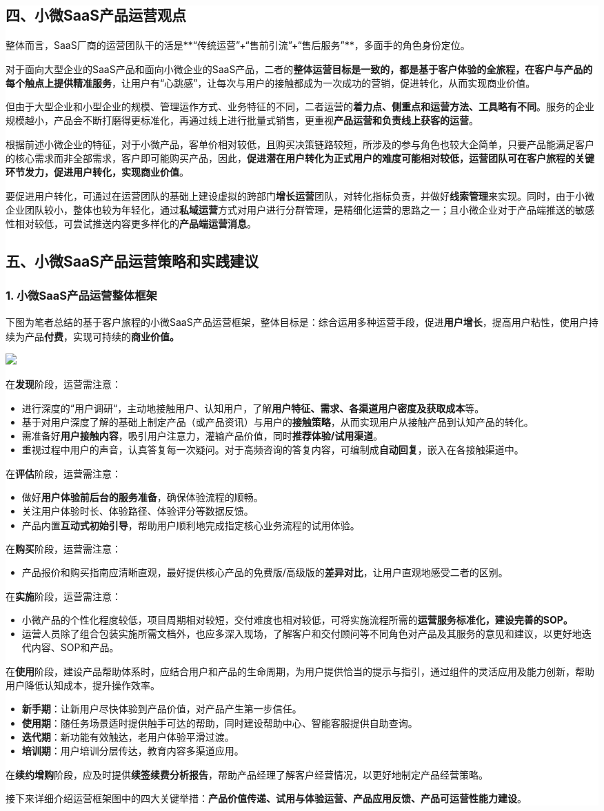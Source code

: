 ## 四、小微SaaS产品运营观点

整体而言，SaaS厂商的运营团队干的活是**“传统运营”+“售前引流”+“售后服务”**，多面手的角色身份定位。

对于面向大型企业的SaaS产品和面向小微企业的SaaS产品，二者的**整体运营目标是一致的，都是基于客户体验的全旅程，在客户与产品的每个触点上提供精准服务**，让用户有“心跳感”，让每次与用户的接触都成为一次成功的营销，促进转化，从而实现商业价值。

但由于大型企业和小型企业的规模、管理运作方式、业务特征的不同，二者运营的**着力点、侧重点和运营方法、工具略有不同**。服务的企业规模越小，产品会不断打磨得更标准化，再通过线上进行批量式销售，更重视**产品运营和负责线上获客的运营**。

根据前述小微企业的特征，对于小微产品，客单价相对较低，且购买决策链路较短，所涉及的参与角色也较大企简单，只要产品能满足客户的核心需求而非全部需求，客户即可能购买产品，因此，**促进潜在用户转化为正式用户的难度可能相对较低，运营团队可在客户旅程的关键环节发力，促进用户转化，实现商业价值**。

要促进用户转化，可通过在运营团队的基础上建设虚拟的跨部门**增长运营**团队，对转化指标负责，并做好**线索管理**来实现。同时，由于小微企业团队较小，整体也较为年轻化，通过**私域运营**方式对用户进行分群管理，是精细化运营的思路之一；且小微企业对于产品端推送的敏感性相对较低，可尝试推送内容更多样化的**产品端运营消息**。

## 五、小微SaaS产品运营策略和实践建议

### 1\. 小微SaaS产品运营整体框架

下图为笔者总结的基于客户旅程的小微SaaS产品运营框架，整体目标是：综合运用多种运营手段，促进**用户增长**，提高用户粘性，使用户持续为产品**付费**，实现可持续的**商业价值。**

![](https://image.woshipm.com/wp-files/2024/04/8DyPxVxQ7yEro89XBYiz.png)

在**发现**阶段，运营需注意：

*   进行深度的“用户调研“，主动地接触用户、认知用户，了解**用户特征、需求、各渠道用户密度及获取成本**等。
*   基于对用户深度了解的基础上制定产品（或产品资讯）与用户的**接触策略**，从而实现用户从接触产品到认知产品的转化。
*   需准备好**用户接触内容**，吸引用户注意力，灌输产品价值，同时**推荐体验/试用渠道**。
*   重视过程中用户的声音，认真答复每一次疑问。对于高频咨询的答复内容，可编制成**自动回复**，嵌入在各接触渠道中。

在**评估**阶段，运营需注意：

*   做好**用户体验前后台的服务准备**，确保体验流程的顺畅。
*   关注用户体验时长、体验路径、体验评分等数据反馈。
*   产品内置**互动式初始引导**，帮助用户顺利地完成指定核心业务流程的试用体验。

在**购买**阶段，运营需注意：

*   产品报价和购买指南应清晰直观，最好提供核心产品的免费版/高级版的**差异对比**，让用户直观地感受二者的区别。

在**实施**阶段，运营需注意：

*   小微产品的个性化程度较低，项目周期相对较短，交付难度也相对较低，可将实施流程所需的**运营服务标准化，建设完善的SOP。**
*   运营人员除了组合包装实施所需文档外，也应多深入现场，了解客户和交付顾问等不同角色对产品及其服务的意见和建议，以更好地迭代内容、SOP和产品。

在**使用**阶段，建设产品帮助体系时，应结合用户和产品的生命周期，为用户提供恰当的提示与指引，通过组件的灵活应用及能力创新，帮助用户降低认知成本，提升操作效率。

*   **新手期**：让新用户尽快体验到产品价值，对产品产生第一步信任。
*   **使用期**：随任务场景适时提供触手可达的帮助，同时建设帮助中心、智能客服提供自助查询。
*   **迭代期**：新功能有效触达，老用户体验平滑过渡。
*   **培训期**：用户培训分层传达，教育内容多渠道应用。

在**续约增购**阶段，应及时提供**续签续费分析报告**，帮助产品经理了解客户经营情况，以更好地制定产品经营策略。

接下来详细介绍运营框架图中的四大关键举措：**产品价值传递、试用与体验运营、产品应用反馈、产品可运营性能力建设**。
